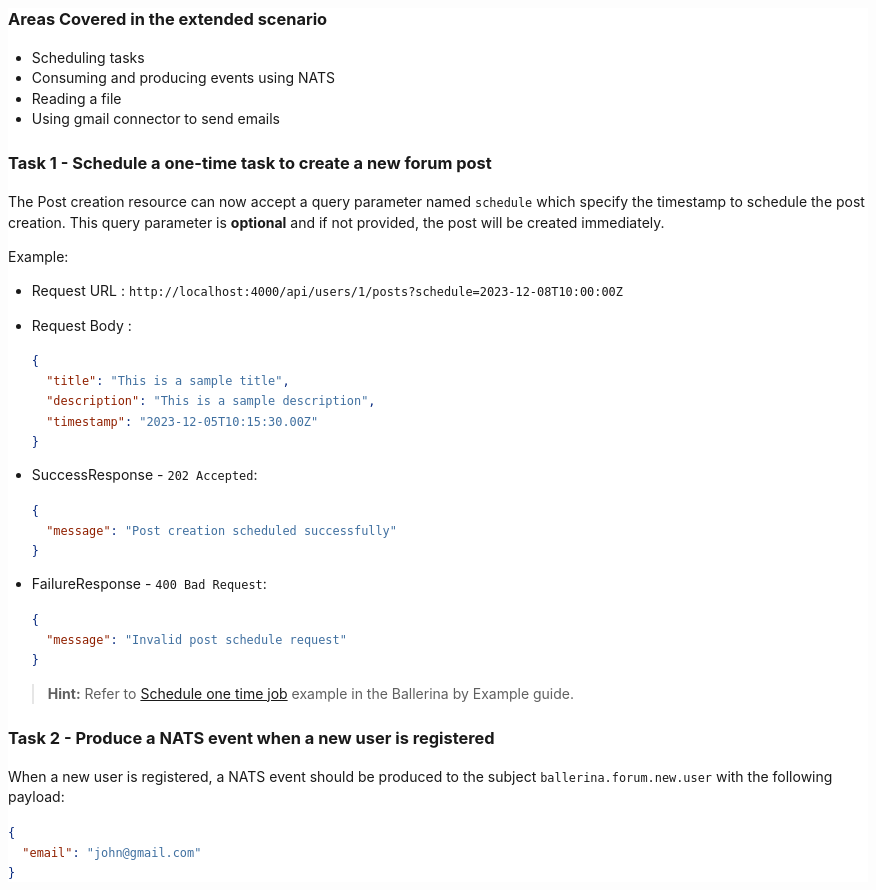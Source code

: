 ### Areas Covered in the extended scenario

- Scheduling tasks
- Consuming and producing events using NATS
- Reading a file
- Using gmail connector to send emails

### Task 1 - Schedule a one-time task to create a new forum post

The Post creation resource can now accept a query parameter named `schedule` which specify the timestamp to schedule the post creation. This query parameter is **optional** and if not provided, the post will be created immediately.

Example:

- Request URL : `http://localhost:4000/api/users/1/posts?schedule=2023-12-08T10:00:00Z`
- Request Body :

  ```json
  {
    "title": "This is a sample title",
    "description": "This is a sample description",
    "timestamp": "2023-12-05T10:15:30.00Z"
  }
  ```

- SuccessResponse - `202 Accepted`:

  ```json
  {
    "message": "Post creation scheduled successfully"
  }
  ```

- FailureResponse - `400 Bad Request`:

  ```json
  {
    "message": "Invalid post schedule request"
  }
  ```

> **Hint:** Refer to [Schedule one time job](https://ballerina.io/learn/by-example/task-one-time-job-execution/) example in the Ballerina by Example guide.

### Task 2 - Produce a NATS event when a new user is registered

When a new user is registered, a NATS event should be produced to the subject `ballerina.forum.new.user` with the following payload:

```json
{
  "email": "john@gmail.com"
} 
```
